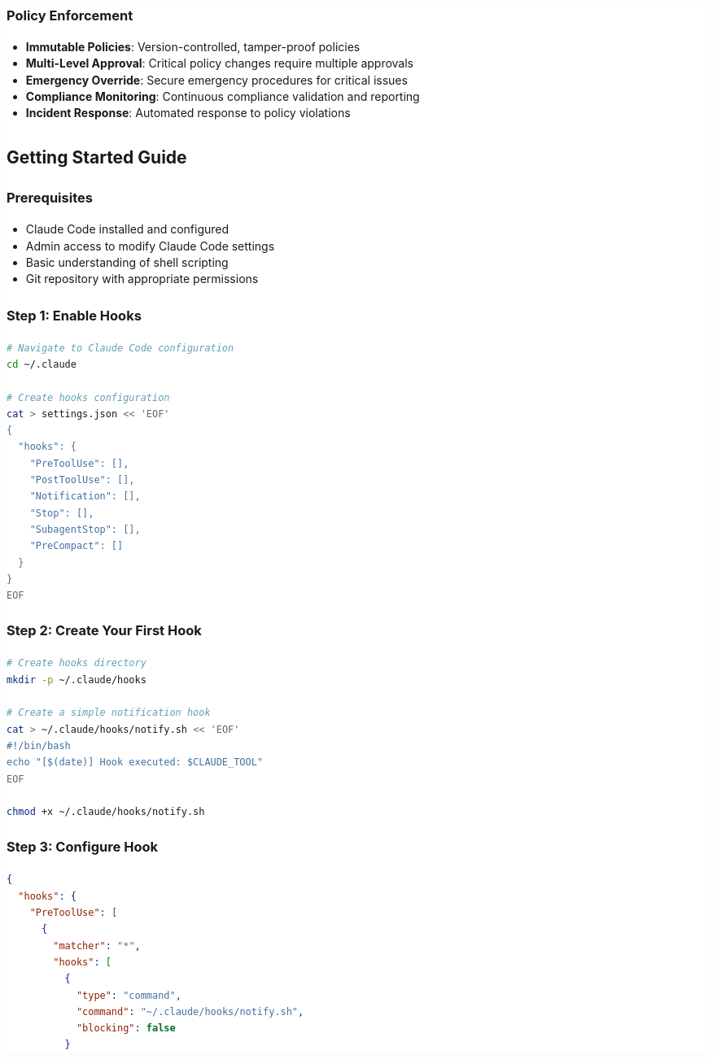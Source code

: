 ### Policy Enforcement
- **Immutable Policies**: Version-controlled, tamper-proof policies
- **Multi-Level Approval**: Critical policy changes require multiple approvals
- **Emergency Override**: Secure emergency procedures for critical issues
- **Compliance Monitoring**: Continuous compliance validation and reporting
- **Incident Response**: Automated response to policy violations

## Getting Started Guide

### Prerequisites
- Claude Code installed and configured
- Admin access to modify Claude Code settings
- Basic understanding of shell scripting
- Git repository with appropriate permissions

### Step 1: Enable Hooks
```bash
# Navigate to Claude Code configuration
cd ~/.claude

# Create hooks configuration
cat > settings.json << 'EOF'
{
  "hooks": {
    "PreToolUse": [],
    "PostToolUse": [],
    "Notification": [],
    "Stop": [],
    "SubagentStop": [],
    "PreCompact": []
  }
}
EOF
```

### Step 2: Create Your First Hook
```bash
# Create hooks directory
mkdir -p ~/.claude/hooks

# Create a simple notification hook
cat > ~/.claude/hooks/notify.sh << 'EOF'
#!/bin/bash
echo "[$(date)] Hook executed: $CLAUDE_TOOL"
EOF

chmod +x ~/.claude/hooks/notify.sh
```

### Step 3: Configure Hook
```json
{
  "hooks": {
    "PreToolUse": [
      {
        "matcher": "*",
        "hooks": [
          {
            "type": "command",
            "command": "~/.claude/hooks/notify.sh",
            "blocking": false
          }
```